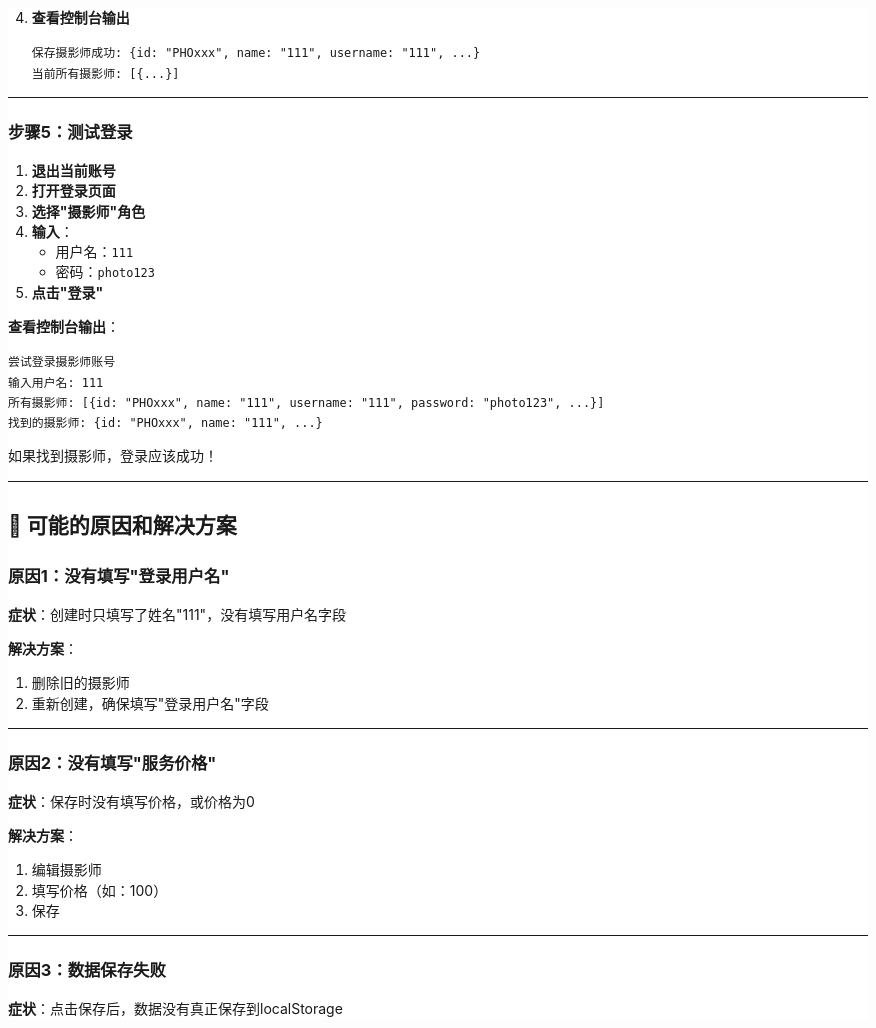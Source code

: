 4. **查看控制台输出**
   ```
   保存摄影师成功: {id: "PHOxxx", name: "111", username: "111", ...}
   当前所有摄影师: [{...}]
   ```

---

### 步骤5：测试登录

1. **退出当前账号**
2. **打开登录页面**
3. **选择"摄影师"角色**
4. **输入**：
   - 用户名：`111`
   - 密码：`photo123`
5. **点击"登录"**

**查看控制台输出**：
```
尝试登录摄影师账号
输入用户名: 111
所有摄影师: [{id: "PHOxxx", name: "111", username: "111", password: "photo123", ...}]
找到的摄影师: {id: "PHOxxx", name: "111", ...}
```

如果找到摄影师，登录应该成功！

---

## 🔧 可能的原因和解决方案

### 原因1：没有填写"登录用户名"
**症状**：创建时只填写了姓名"111"，没有填写用户名字段

**解决方案**：
1. 删除旧的摄影师
2. 重新创建，确保填写"登录用户名"字段

---

### 原因2：没有填写"服务价格"
**症状**：保存时没有填写价格，或价格为0

**解决方案**：
1. 编辑摄影师
2. 填写价格（如：100）
3. 保存

---

### 原因3：数据保存失败
**症状**：点击保存后，数据没有真正保存到localStorage
